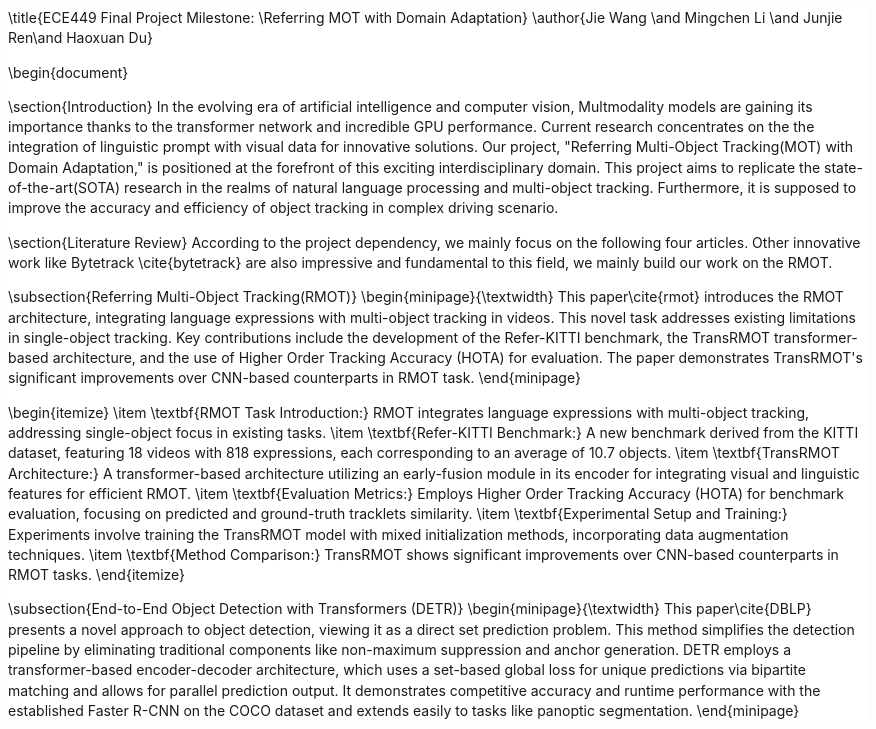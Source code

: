 \title{ECE449 Final Project Milestone: \\Referring MOT with Domain Adaptation}
\author{Jie Wang \and Mingchen Li \and Junjie Ren\and Haoxuan Du}

\begin{document}


\section{Introduction}
In the evolving era of artificial intelligence and computer vision, Multmodality models are gaining its importance thanks to the transformer network and incredible GPU performance. Current research concentrates on the the integration of linguistic prompt with visual data for innovative solutions. Our project, "Referring Multi-Object Tracking(MOT) with Domain Adaptation," is positioned at the forefront of this exciting interdisciplinary domain. This project aims to replicate the state-of-the-art(SOTA) research in the realms of natural language processing and multi-object tracking. Furthermore, it is supposed to improve the accuracy and efficiency of object tracking in complex driving scenario.


\section{Literature Review}
According to the project dependency, we mainly focus on the following four articles. Other innovative work like Bytetrack \cite{bytetrack} are also impressive and fundamental to this field, we mainly build our work on the RMOT. 

\subsection{Referring Multi-Object Tracking(RMOT)}
\begin{minipage}{\textwidth}
This paper\cite{rmot} introduces the RMOT architecture, integrating language expressions with multi-object tracking in videos. This novel task addresses existing limitations in single-object tracking. Key contributions include the development of the Refer-KITTI benchmark, the TransRMOT transformer-based architecture, and the use of Higher Order Tracking Accuracy (HOTA) for evaluation. The paper demonstrates TransRMOT's significant improvements over CNN-based counterparts in RMOT task.
\end{minipage}

\begin{itemize}
    \item \textbf{RMOT Task Introduction:} RMOT integrates language expressions with multi-object tracking, addressing single-object focus in existing tasks.
    \item \textbf{Refer-KITTI Benchmark:} A new benchmark derived from the KITTI dataset, featuring 18 videos with 818 expressions, each corresponding to an average of 10.7 objects.
    \item \textbf{TransRMOT Architecture:} A transformer-based architecture utilizing an early-fusion module in its encoder for integrating visual and linguistic features for efficient RMOT.
    \item \textbf{Evaluation Metrics:} Employs Higher Order Tracking Accuracy (HOTA) for benchmark evaluation, focusing on predicted and ground-truth tracklets similarity.
    \item \textbf{Experimental Setup and Training:} Experiments involve training the TransRMOT model with mixed initialization methods, incorporating data augmentation techniques.
    \item \textbf{Method Comparison:} TransRMOT shows significant improvements over CNN-based counterparts in RMOT tasks.
\end{itemize}

\subsection{End-to-End Object Detection with Transformers (DETR)}
\begin{minipage}{\textwidth}
This paper\cite{DBLP} presents a novel approach to object detection, viewing it as a direct set prediction problem. This method simplifies the detection pipeline by eliminating traditional components like non-maximum suppression and anchor generation. DETR employs a transformer-based encoder-decoder architecture, which uses a set-based global loss for unique predictions via bipartite matching and allows for parallel prediction output. It demonstrates competitive accuracy and runtime performance with the established Faster R-CNN on the COCO dataset and extends easily to tasks like panoptic segmentation.
\end{minipage}
